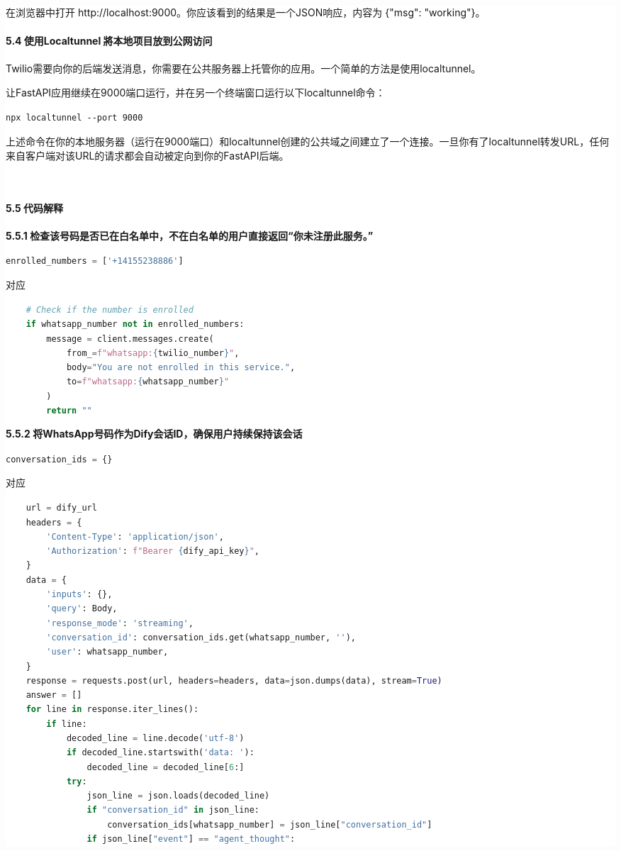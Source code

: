 在浏览器中打开 http://localhost:9000。你应该看到的结果是一个JSON响应，内容为 {"msg": "working"}。

#### 5.4 使用Localtunnel 將本地项目放到公网访问

Twilio需要向你的后端发送消息，你需要在公共服务器上托管你的应用。一个简单的方法是使用localtunnel。

让FastAPI应用继续在9000端口运行，并在另一个终端窗口运行以下localtunnel命令：

```
npx localtunnel --port 9000
```

上述命令在你的本地服务器（运行在9000端口）和localtunnel创建的公共域之间建立了一个连接。一旦你有了localtunnel转发URL，任何来自客户端对该URL的请求都会自动被定向到你的FastAPI后端。

<figure><img src="https://assets-docs.dify.ai/dify-enterprise-mintlify/zh_CN/learn-more/use-cases/73f585d06be68fc71c0d37622a5b6f6c.png" alt=""><figcaption></figcaption></figure>

#### 5.5 代码解释

**5.5.1 检查该号码是否已在白名单中，不在白名单的用户直接返回“你未注册此服务。”**

```python
enrolled_numbers = ['+14155238886']
```

对应

```python
    # Check if the number is enrolled
    if whatsapp_number not in enrolled_numbers:
        message = client.messages.create(  
            from_=f"whatsapp:{twilio_number}",  
            body="You are not enrolled in this service.",  
            to=f"whatsapp:{whatsapp_number}"  
        )
        return ""
```

**5.5.2 将WhatsApp号码作为Dify会话ID，确保用户持续保持该会话**

```python
conversation_ids = {}
```

对应

```python
    url = dify_url
    headers = {  
        'Content-Type': 'application/json',  
        'Authorization': f"Bearer {dify_api_key}",  
    }  
    data = {  
        'inputs': {},  
        'query': Body,  
        'response_mode': 'streaming',  
        'conversation_id': conversation_ids.get(whatsapp_number, ''),  
        'user': whatsapp_number,  
    }  
    response = requests.post(url, headers=headers, data=json.dumps(data), stream=True)  
    answer = []  
    for line in response.iter_lines():  
        if line:  
            decoded_line = line.decode('utf-8')  
            if decoded_line.startswith('data: '):  
                decoded_line = decoded_line[6:]  
            try:  
                json_line = json.loads(decoded_line) 
                if "conversation_id" in json_line:
                    conversation_ids[whatsapp_number] = json_line["conversation_id"]
                if json_line["event"] == "agent_thought":  
```